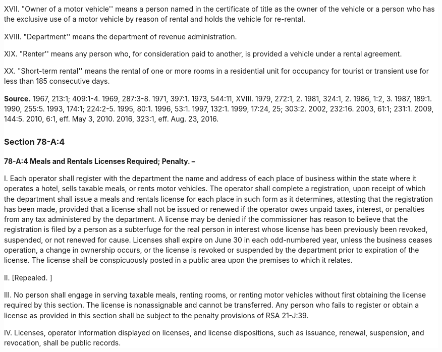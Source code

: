 XVII. "Owner of a motor vehicle'' means a person named in the
certificate of title as the owner of the vehicle or a person who has the
exclusive use of a motor vehicle by reason of rental and holds the
vehicle for re-rental.
                                             
 XVIII. "Department'' means the department of revenue
administration.
                                             
 XIX. "Renter'' means any person who, for consideration paid to
another, is provided a vehicle under a rental agreement.
                                             
 XX. "Short-term rental'' means the rental of one or more rooms in a
residential unit for occupancy for tourist or transient use for less
than 185 consecutive days.

**Source.** 1967, 213:1; 409:1-4. 1969, 287:3-8. 1971, 397:1. 1973,
544:11, XVIII. 1979, 272:1, 2. 1981, 324:1, 2. 1986, 1:2, 3. 1987,
189:1. 1990, 255:5. 1993, 174:1; 224:2-5. 1995, 80:1. 1996, 53:1. 1997,
132:1. 1999, 17:24, 25; 303:2. 2002, 232:16. 2003, 61:1; 231:1. 2009,
144:5. 2010, 6:1, eff. May 3, 2010. 2016, 323:1, eff. Aug. 23, 2016.

### Section 78-A:4

 **78-A:4 Meals and Rentals Licenses Required; Penalty. –**
                                             
 I. Each operator shall register with the department the name and
address of each place of business within the state where it operates a
hotel, sells taxable meals, or rents motor vehicles. The operator shall
complete a registration, upon receipt of which the department shall
issue a meals and rentals license for each place in such form as it
determines, attesting that the registration has been made, provided that
a license shall not be issued or renewed if the operator owes unpaid
taxes, interest, or penalties from any tax administered by the
department. A license may be denied if the commissioner has reason to
believe that the registration is filed by a person as a subterfuge for
the real person in interest whose license has been previously been
revoked, suspended, or not renewed for cause. Licenses shall expire on
June 30 in each odd-numbered year, unless the business ceases operation,
a change in ownership occurs, or the license is revoked or suspended by
the department prior to expiration of the license. The license shall be
conspicuously posted in a public area upon the premises to which it
relates.
                                             
 II. 
                                             [Repealed.
                                             ]
                                             
 III. No person shall engage in serving taxable meals, renting rooms,
or renting motor vehicles without first obtaining the license required
by this section. The license is nonassignable and cannot be transferred.
Any person who fails to register or obtain a license as provided in this
section shall be subject to the penalty provisions of RSA 21-J:39.
                                             
 IV. Licenses, operator information displayed on licenses, and
license dispositions, such as issuance, renewal, suspension, and
revocation, shall be public records.
